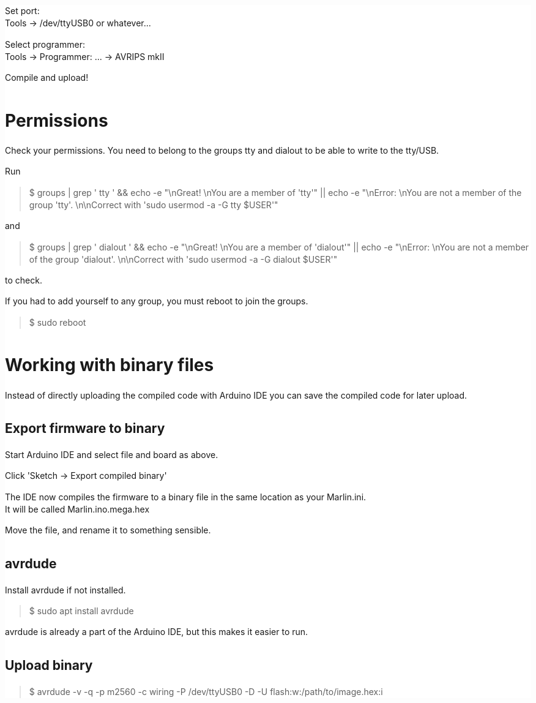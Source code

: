  Set port:  
Tools -> /dev/ttyUSB0 or whatever...  

Select programmer:  
Tools -> Programmer: ... -> AVRIPS mkII  

Compile and upload!  


Permissions
==========
Check your permissions. You need to belong to the groups tty and dialout to be able to write to the tty/USB.  

Run  
>$ groups | grep ' tty ' && echo -e "\nGreat! \nYou are a member of 'tty'" || echo -e "\nError: \nYou are not a member of the group 'tty'. \n\nCorrect with 'sudo usermod -a -G tty $USER'"

and  
>$ groups | grep ' dialout ' && echo -e "\nGreat! \nYou are a member of 'dialout'" || echo -e "\nError: \nYou are not a member of the group 'dialout'. \n\nCorrect with 'sudo usermod -a -G dialout $USER'"

to check.  

If you had to add yourself to any group, you must reboot to join the groups.  

>$ sudo reboot


Working with binary files
==========
Instead of directly uploading the compiled code with Arduino IDE you can save the compiled code for later upload.  


Export firmware to binary
----------
 Start Arduino IDE and select file and board as above.  

Click 'Sketch -> Export compiled binary'  

The IDE now compiles the firmware to a binary file in the same location as your Marlin.ini.  
It will be called Marlin.ino.mega.hex  

Move the file, and rename it to something sensible.  


avrdude
----------
Install avrdude if not installed.  
>$ sudo apt install avrdude

avrdude is already a part of the Arduino IDE, but this makes it easier to run.  


Upload binary
----------
>$ avrdude -v -q -p m2560 -c wiring -P /dev/ttyUSB0 -D -U flash:w:/path/to/image.hex:i
